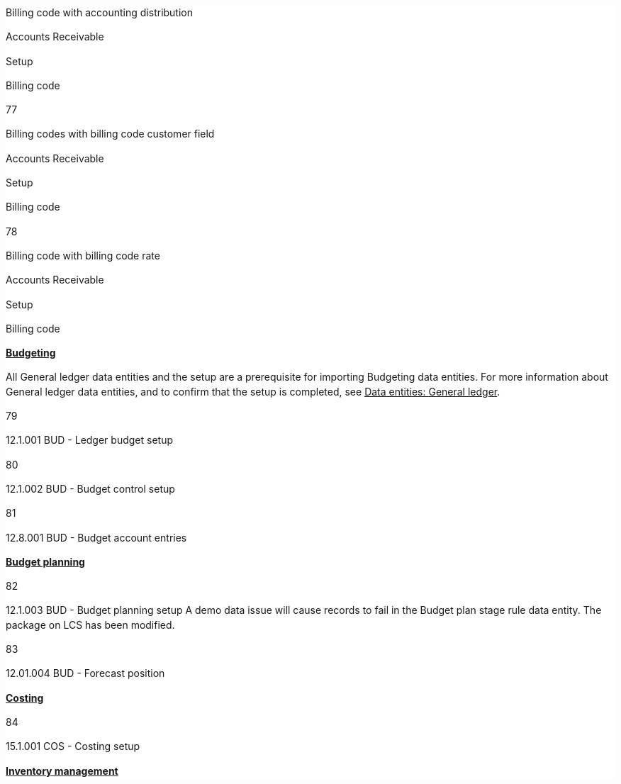 Billing code with accounting distribution

Accounts Receivable

Setup

Billing code

77

Billing codes with billing code customer field

Accounts Receivable

Setup

Billing code

78

Billing code with billing code rate

Accounts Receivable

Setup

Billing code

**[Budgeting](http://ax.help.dynamics.com/en/wiki/data-entities-budgeting/)**

All General ledger data entities and the setup are a prerequisite for importing Budgeting data entities. For more information about General ledger data entities, and to confirm that the setup is completed, see [Data entities: General ledger](http://ax.help.dynamics.com/en/wiki/data-entities-general-ledger/).

79

12.1.001 BUD - Ledger budget setup

80

12.1.002 BUD - Budget control setup

81

12.8.001 BUD - Budget account entries

**[Budget planning](http://ax.help.dynamics.com/en/wiki/data-entities-budget-planning/)**

82

12.1.003 BUD - Budget planning setup A demo data issue will cause records to fail in the Budget plan stage rule data entity. The package on LCS has been modified.

83

12.01.004 BUD - Forecast position

**[Costing](http://ax.help.dynamics.com/en/wiki/data-entities-costing/)**

84

15.1.001 COS - Costing setup

**[Inventory management](http://ax.help.dynamics.com/en/wiki/data-entities-inventory-management/)**
